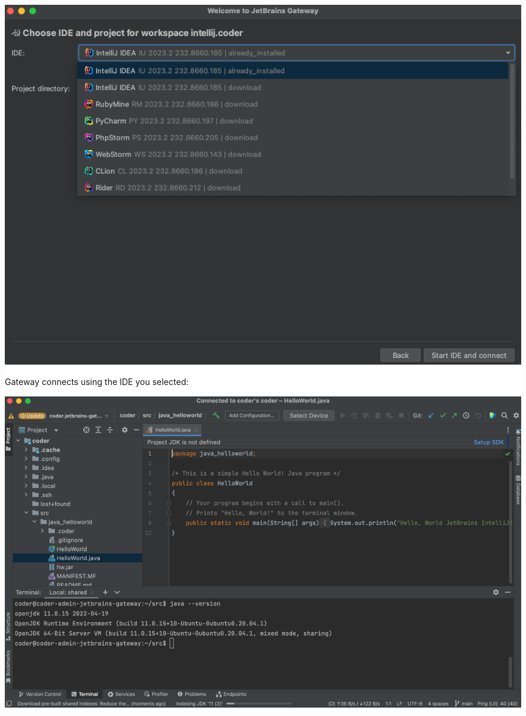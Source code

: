    ![Gateway Select IDE](../../images/gateway/plugin-ide-list.png)

   Gateway connects using the IDE you selected:

   ![Gateway IDE Opened](../../images/gateway/gateway-intellij-opened.png)

